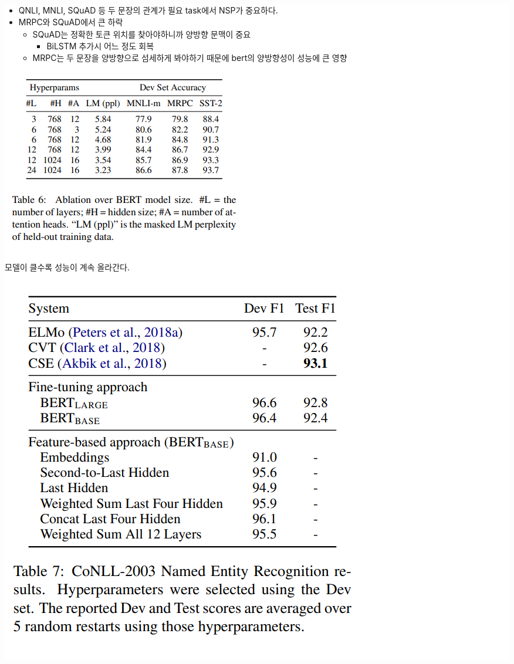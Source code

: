- QNLI, MNLI, SQuAD 등 두 문장의 관계가 필요 task에서 NSP가 중요하다.
- MRPC와 SQuAD에서 큰 하락
  - SQuAD는 정확한 토큰 위치를 찾아야하니까 양방향 문맥이 중요
    - BiLSTM 추가시 어느 정도 회복
  - MRPC는 두 문장을 양방향으로 섬세하게 봐야하기 때문에 bert의 양방향성이 성능에 큰 영향

![table6](/assets/images/2024/12/23/table6.png)

모델이 클수록 성능이 계속 올라간다.

![table7](/assets/images/2024/12/23/table7.png)
